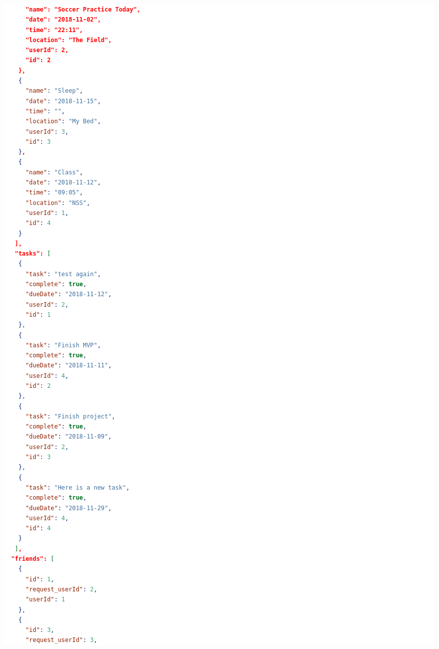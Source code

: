 ```json
      "name": "Soccer Practice Today",
      "date": "2018-11-02",
      "time": "22:11",
      "location": "The Field",
      "userId": 2,
      "id": 2
    },
    {
      "name": "Sleep",
      "date": "2018-11-15",
      "time": "",
      "location": "My Bed",
      "userId": 3,
      "id": 3
    },
    {
      "name": "Class",
      "date": "2018-11-12",
      "time": "09:05",
      "location": "NSS",
      "userId": 1,
      "id": 4
    }
   ],
   "tasks": [
    {
      "task": "test again",
      "complete": true,
      "dueDate": "2018-11-12",
      "userId": 2,
      "id": 1
    },
    {
      "task": "Finish MVP",
      "complete": true,
      "dueDate": "2018-11-11",
      "userId": 4,
      "id": 2
    },
    {
      "task": "Finish project",
      "complete": true,
      "dueDate": "2018-11-09",
      "userId": 2,
      "id": 3
    },
    {
      "task": "Here is a new task",
      "complete": true,
      "dueDate": "2018-11-29",
      "userId": 4,
      "id": 4
    }
   ],
  "friends": [
    {
      "id": 1,
      "request_userId": 2,
      "userId": 1
    },
    {
      "id": 3,
      "request_userId": 3,
```